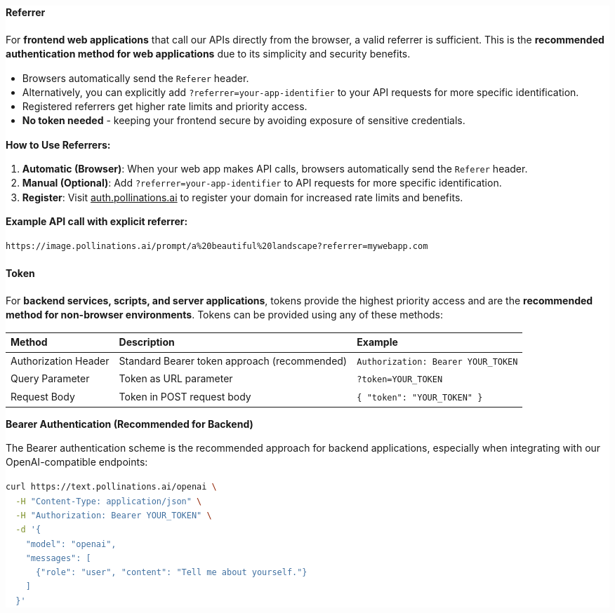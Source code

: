 #### Referrer

For **frontend web applications** that call our APIs directly from the browser, a valid referrer is sufficient. This is the **recommended authentication method for web applications** due to its simplicity and security benefits.

- Browsers automatically send the `Referer` header.
- Alternatively, you can explicitly add `?referrer=your-app-identifier` to your API requests for more specific identification.
- Registered referrers get higher rate limits and priority access.
- **No token needed** - keeping your frontend secure by avoiding exposure of sensitive credentials.

**How to Use Referrers:**
1. **Automatic (Browser)**: When your web app makes API calls, browsers automatically send the `Referer` header.
2. **Manual (Optional)**: Add `?referrer=your-app-identifier` to API requests for more specific identification.
3. **Register**: Visit [auth.pollinations.ai](https://auth.pollinations.ai) to register your domain for increased rate limits and benefits.

**Example API call with explicit referrer:**
```
https://image.pollinations.ai/prompt/a%20beautiful%20landscape?referrer=mywebapp.com
```

#### Token

For **backend services, scripts, and server applications**, tokens provide the highest priority access and are the **recommended method for non-browser environments**. Tokens can be provided using any of these methods:

| Method | Description | Example |
| :--- | :--- | :--- |
| Authorization Header | Standard Bearer token approach (recommended) | `Authorization: Bearer YOUR_TOKEN` |
| Query Parameter | Token as URL parameter | `?token=YOUR_TOKEN` |
| Request Body | Token in POST request body | `{ "token": "YOUR_TOKEN" }` |

**Bearer Authentication (Recommended for Backend)**

The Bearer authentication scheme is the recommended approach for backend applications, especially when integrating with our OpenAI-compatible endpoints:

```sh
curl https://text.pollinations.ai/openai \
  -H "Content-Type: application/json" \
  -H "Authorization: Bearer YOUR_TOKEN" \
  -d '{
    "model": "openai",
    "messages": [
      {"role": "user", "content": "Tell me about yourself."}
    ]
  }'  
```
